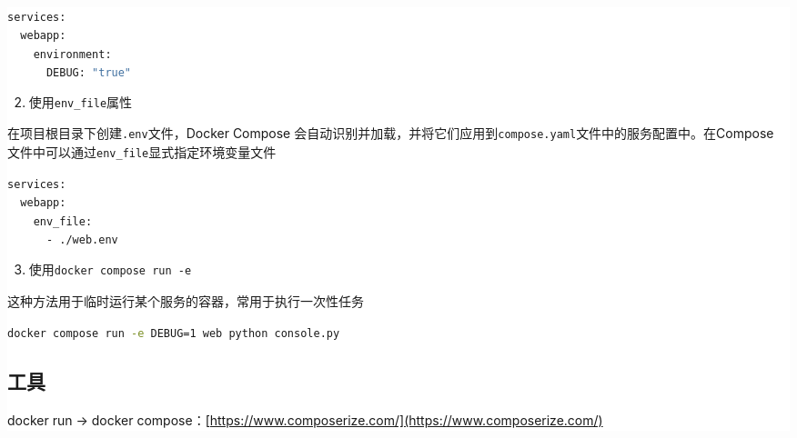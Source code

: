 ```bash
services:
  webapp:
    environment:
      DEBUG: "true"
```

2. 使用`env_file`属性

在项目根目录下创建`.env`文件，Docker Compose 会自动识别并加载，并将它们应用到`compose.yaml`文件中的服务配置中。在Compose 文件中可以通过`env_file`显式指定环境变量文件

```bash
services:
  webapp:
    env_file:
      - ./web.env
```

3. 使用`docker compose run -e`

这种方法用于临时运行某个服务的容器，常用于执行一次性任务

```bash
docker compose run -e DEBUG=1 web python console.py
```

## 工具
docker run -> docker compose：[https://www.composerize.com/](https://www.composerize.com/)

<font style="color:rgb(0, 0, 0);"></font>

